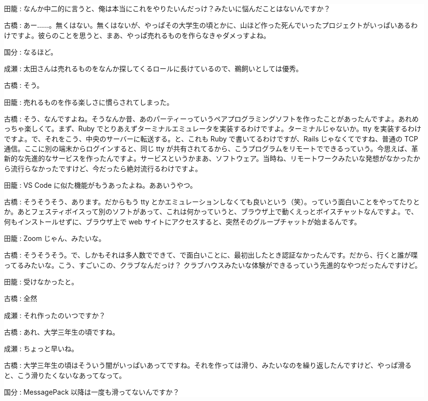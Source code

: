 田籠
: なんか中二的に言うと、俺は本当にこれをやりたいんだっけ？みたいに悩んだことはないんですか？

古橋
: あー……。無くはない。無くはないが、やっぱその大学生の頃とかに、山ほど作った死んでいったプロジェクトがいっぱいあるわけですよ。彼らのことを思うと、まあ、やっぱ売れるものを作らなきゃダメっすよね。

国分
: なるほど。

成瀬
: 太田さんは売れるものをなんか探してくるロールに長けているので、鵜飼いとしては優秀。

古橋
: そう。

田籠
: 売れるものを作る楽しさに慣らされてしまった。

古橋
: そう、なんですよね。そうなんか昔、あのパーティーっていうペアプログラミングソフトを作ったことがあったんですよ。あれめっちゃ楽しくて。まず、Ruby でとりあえずターミナルエミュレータを実装するわけですよ。ターミナルじゃないか。tty を実装するわけですよ。で、それをこう、中央のサーバーに転送する。と、これも Ruby で書いてるわけですが、Rails じゃなくてですね、普通の TCP 通信。ここに別の端末からログインすると、同じ tty が共有されてるから、こうプログラムをリモートでできるっていう。今思えば、革新的な先進的なサービスを作ったんですよ。サービスというかまあ、ソフトウェア。当時ね、リモートワークみたいな発想がなかったから流行らなかったですけど、今だったら絶対流行るわけですよ。

田籠
: VS Code に似た機能がもうあったよね。ああいうやつ。

古橋
: そうそうそう、あります。だからもう tty とかエミュレーションしなくても良いという（笑）。っていう面白いことをやってたりとか。あとフェスティボイスって別のソフトがあって、これは何かっていうと、ブラウザ上で動くえっとボイスチャットなんですよ。で、何もインストールせずに、ブラウザ上で web サイトにアクセスすると、突然そのグループチャットが始まるんです。

田籠
: Zoom じゃん、みたいな。

古橋
: そうそうそう。で、しかもそれは多人数でできて、で面白いことに、最初出したとき認証なかったんです。だから、行くと誰が喋ってるみたいな。こう、すごいこの、クラブなんだっけ？ クラブハウスみたいな体験ができるっていう先進的なやつだったんですけど。

田籠
: 受けなかったと。

古橋
: 全然

成瀬
: それ作ったのいつですか？

古橋
: あれ、大学三年生の頃ですね。

成瀬
: ちょっと早いね。

古橋
: 大学三年生の頃はそういう闇がいっぱいあってですね。それを作っては滑り、みたいなのを繰り返したんですけど、やっぱ滑ると、こう滑りたくないなあってなって。

国分
: MessagePack 以降は一度も滑ってないんですか？
